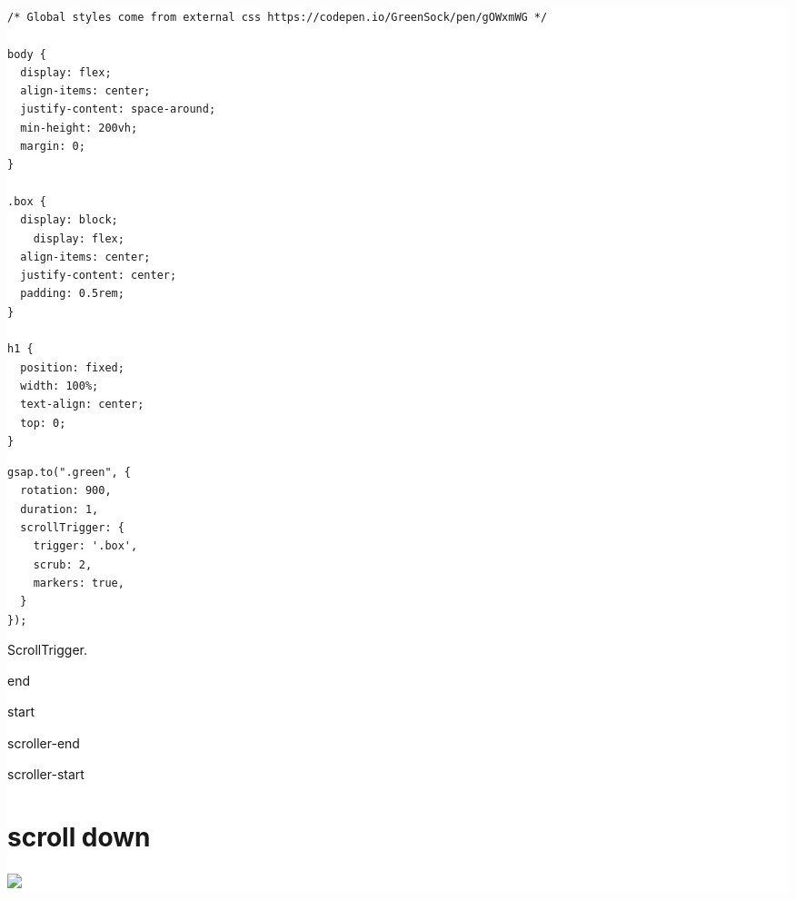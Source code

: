 ``` cm-s-default
/* Global styles come from external css https://codepen.io/GreenSock/pen/gOWxmWG */

body {
  display: flex;
  align-items: center;
  justify-content: space-around;
  min-height: 200vh;
  margin: 0;
}

.box {
  display: block;
    display: flex;
  align-items: center;
  justify-content: center;
  padding: 0.5rem;
}

h1 {
  position: fixed;
  width: 100%;
  text-align: center;
  top: 0;
}
```

``` cm-s-default
gsap.to(".green", {
  rotation: 900,
  duration: 1,
  scrollTrigger: {
    trigger: '.box',
    scrub: 2,
    markers: true,
  }
});
```

ScrollTrigger.

end

start

scroller-end

scroller-start

# scroll down

[![](https://assets.codepen.io/16327/internal/avatars/users/default.png?fit=crop&format=auto&height=256&version=1697554632&width=256)](https://codepen.io/GreenSock)
